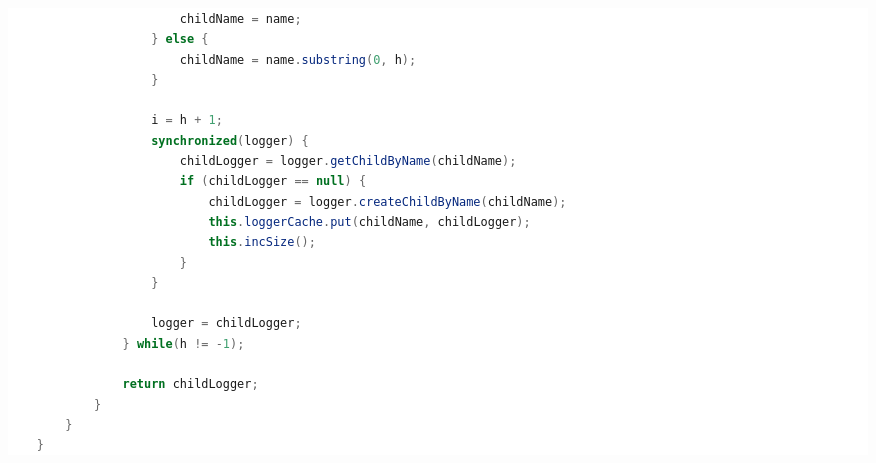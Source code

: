 ```java
                        childName = name;
                    } else {
                        childName = name.substring(0, h);
                    }

                    i = h + 1;
                    synchronized(logger) {
                        childLogger = logger.getChildByName(childName);
                        if (childLogger == null) {
                            childLogger = logger.createChildByName(childName);
                            this.loggerCache.put(childName, childLogger);
                            this.incSize();
                        }
                    }

                    logger = childLogger;
                } while(h != -1);

                return childLogger;
            }
        }
    }
```

<Valine></Valine>